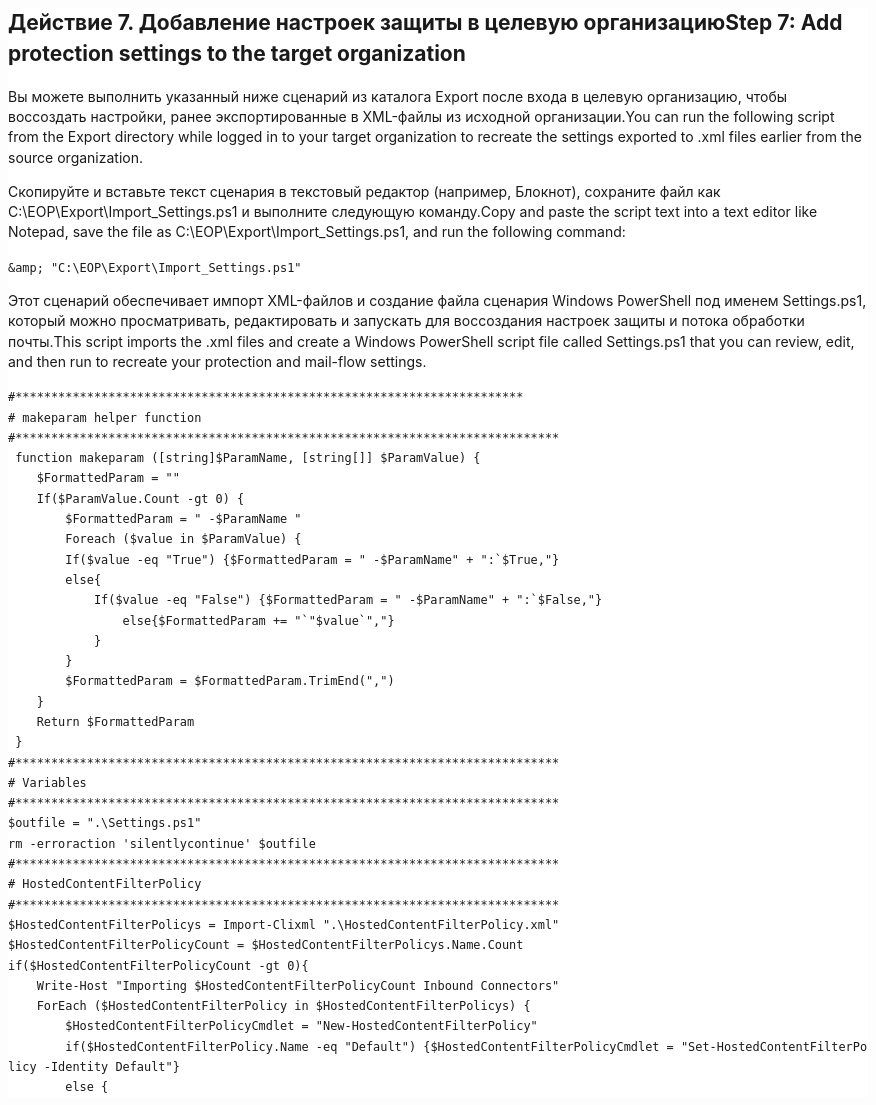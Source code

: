 ## <a name="step-7-add-protection-settings-to-the-target-organization"></a><span data-ttu-id="b1676-175">Действие 7. Добавление настроек защиты в целевую организацию</span><span class="sxs-lookup"><span data-stu-id="b1676-175">Step 7: Add protection settings to the target organization</span></span>

<span data-ttu-id="b1676-176">Вы можете выполнить указанный ниже сценарий из каталога Export после входа в целевую организацию, чтобы воссоздать настройки, ранее экспортированные в XML-файлы из исходной организации.</span><span class="sxs-lookup"><span data-stu-id="b1676-176">You can run the following script from the Export directory while logged in to your target organization to recreate the settings exported to .xml files earlier from the source organization.</span></span>
  
<span data-ttu-id="b1676-177">Скопируйте и вставьте текст сценария в текстовый редактор (например, Блокнот), сохраните файл как C:\EOP\Export\Import_Settings.ps1 и выполните следующую команду.</span><span class="sxs-lookup"><span data-stu-id="b1676-177">Copy and paste the script text into a text editor like Notepad, save the file as C:\EOP\Export\Import_Settings.ps1, and run the following command:</span></span>
  
```
&amp; "C:\EOP\Export\Import_Settings.ps1"
```

<span data-ttu-id="b1676-178">Этот сценарий обеспечивает импорт XML-файлов и создание файла сценария Windows PowerShell под именем Settings.ps1, который можно просматривать, редактировать и запускать для воссоздания настроек защиты и потока обработки почты.</span><span class="sxs-lookup"><span data-stu-id="b1676-178">This script imports the .xml files and create a Windows PowerShell script file called Settings.ps1 that you can review, edit, and then run to recreate your protection and mail-flow settings.</span></span>
  
```
#***********************************************************************
# makeparam helper function
#****************************************************************************
 function makeparam ([string]$ParamName, [string[]] $ParamValue) {
    $FormattedParam = ""
    If($ParamValue.Count -gt 0) {
        $FormattedParam = " -$ParamName "
        Foreach ($value in $ParamValue) {
        If($value -eq "True") {$FormattedParam = " -$ParamName" + ":`$True,"}
        else{
            If($value -eq "False") {$FormattedParam = " -$ParamName" + ":`$False,"}
                else{$FormattedParam += "`"$value`","}
            }
        }
        $FormattedParam = $FormattedParam.TrimEnd(",")
    }
    Return $FormattedParam       
 }
#****************************************************************************
# Variables
#****************************************************************************
$outfile = ".\Settings.ps1"
rm -erroraction 'silentlycontinue' $outfile
#****************************************************************************
# HostedContentFilterPolicy
#****************************************************************************
$HostedContentFilterPolicys = Import-Clixml ".\HostedContentFilterPolicy.xml"
$HostedContentFilterPolicyCount = $HostedContentFilterPolicys.Name.Count
if($HostedContentFilterPolicyCount -gt 0){
    Write-Host "Importing $HostedContentFilterPolicyCount Inbound Connectors"
    ForEach ($HostedContentFilterPolicy in $HostedContentFilterPolicys) {
        $HostedContentFilterPolicyCmdlet = "New-HostedContentFilterPolicy"
        if($HostedContentFilterPolicy.Name -eq "Default") {$HostedContentFilterPolicyCmdlet = "Set-HostedContentFilterPolicy -Identity Default"}
        else {
```